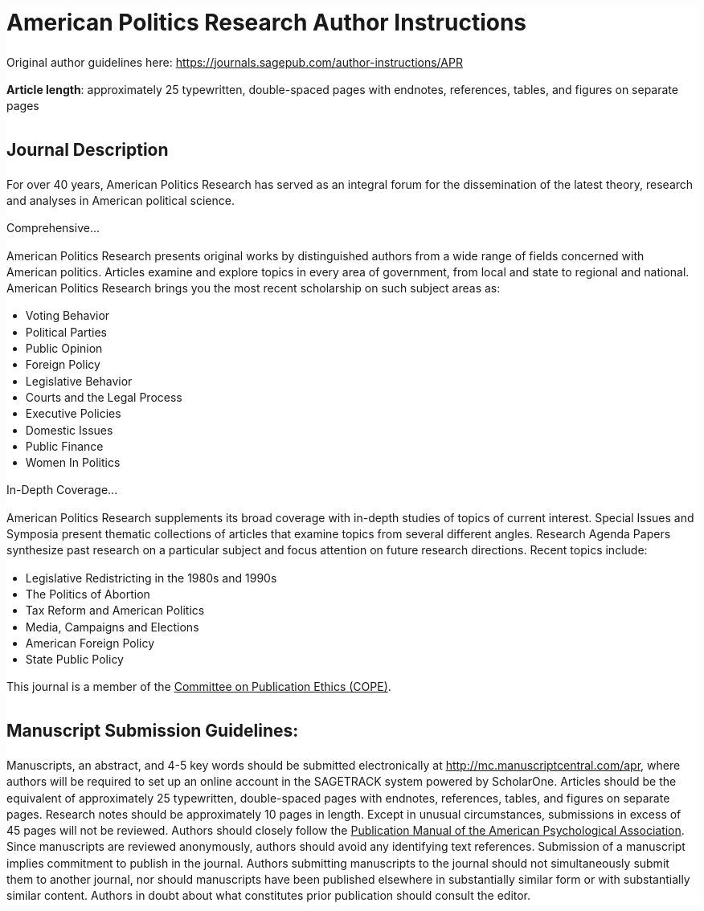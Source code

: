 

# American Politics Research Author Instructions

Original author guidelines here: https://journals.sagepub.com/author-instructions/APR

**Article length**: approximately 25 typewritten, double-spaced pages with endnotes, references, tables, and figures on separate pages

## Journal Description

For over 40 years, American Politics Research has served as an integral forum for the dissemination of the latest theory, research and analyses in American political science.  

Comprehensive...

American Politics Research presents original works by distinguished authors from a wide range of fields concerned with American politics. Articles examine and explore topics in every area of government, from local and state to regional and national. American Politics Research brings you the most recent scholarship on such subject areas as:

* Voting Behavior
* Political Parties
* Public Opinion
* Foreign Policy
* Legislative Behavior
* Courts and the Legal Process
* Executive Policies
* Domestic Issues
* Public Finance
* Women In Politics 

In-Depth Coverage...

American Politics Research supplements its broad coverage with in-depth studies of topics of current interest. Special Issues and Symposia present thematic collections of articles that examine topics from several different angles. Research Agenda Papers synthesize past research on a particular subject and focus attention on future research directions. Recent topics include:

* Legislative Redistricting in the 1980s and 1990s
* The Politics of Abortion
* Tax Reform and American Politics
* Media, Campaigns and Elections
* American Foreign Policy
* State Public Policy

This journal is a member of the [Committee on Publication Ethics (COPE)](http://publicationethics.org/about).  

## Manuscript Submission Guidelines: 

Manuscripts, an abstract, and 4-5 key words should be submitted electronically at http://mc.manuscriptcentral.com/apr, where authors will be required to set up an online account in the SAGETRACK system powered by ScholarOne. Articles should be the equivalent of approximately 25 typewritten, double-spaced pages with endnotes, references, tables, and figures on separate pages. Research notes should be approximately 10 pages in length. Except in unusual circumstances, submissions in excess of 45 pages will not be reviewed. Authors should closely follow the [Publication Manual of the American Psychological Association](https://apastyle.apa.org/products/publication-manual-7th-edition). Since manuscripts are reviewed anonymously, authors should avoid any identifying text references. Submission of a manuscript implies commitment to publish in the journal. Authors submitting manuscripts to the journal should not simultaneously submit them to another journal, nor should manuscripts have been published elsewhere in substantially similar form or with substantially similar content. Authors in doubt about what constitutes prior publication should consult the editor.
